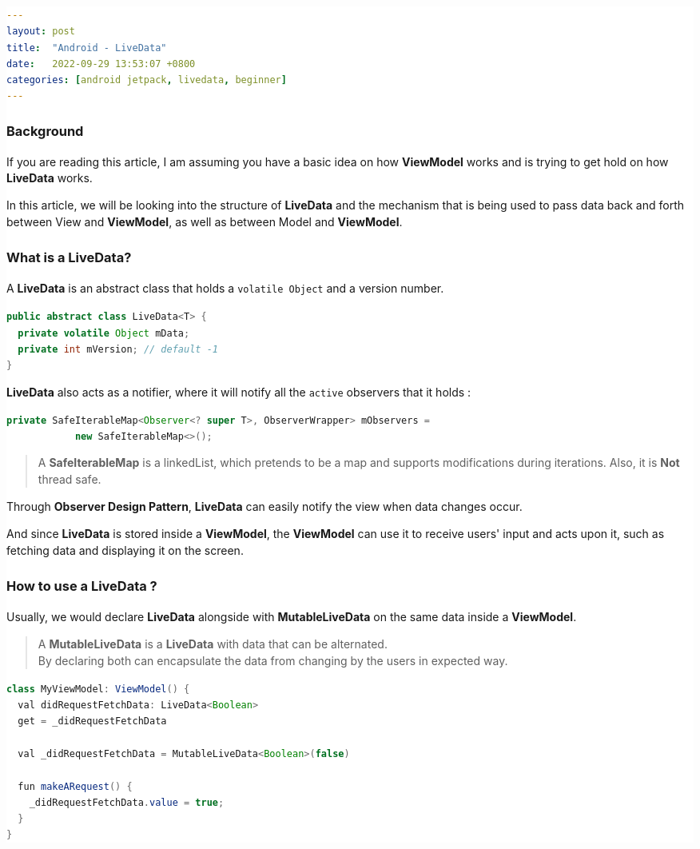 ```yaml
---
layout: post
title:  "Android - LiveData"
date:   2022-09-29 13:53:07 +0800
categories: [android jetpack, livedata, beginner]
---
```


### Background
If you are reading this article, I am assuming you have a basic idea on how **ViewModel** works and is trying to get hold on how **LiveData** works.

In this article, we will be looking into the structure of **LiveData** and the mechanism that is being used to pass data back and forth between View and **ViewModel**, as well as between Model and **ViewModel**.

### What is a LiveData?
A **LiveData<T>** is an abstract class that holds a `volatile Object` and a version number.
```java
public abstract class LiveData<T> {
  private volatile Object mData;
  private int mVersion; // default -1
}
```

**LiveData** also acts as a notifier, where it will notify all the `active` observers that it holds :
```java
private SafeIterableMap<Observer<? super T>, ObserverWrapper> mObservers =
            new SafeIterableMap<>();
```

>A **SafeIterableMap** is a linkedList, which pretends to be a map and supports modifications during iterations. Also, it is **Not** thread safe.

Through **Observer Design Pattern**, **LiveData** can easily notify the view when data changes occur.

And since **LiveData** is stored inside a **ViewModel**, the **ViewModel** can use it to receive users' input and acts upon it, such as fetching data and displaying it on the screen.


### How to use a LiveData ?
Usually, we would declare **LiveData** alongside with **MutableLiveData** on the same data inside a **ViewModel**.

>A **MutableLiveData** is a **LiveData** with data that can be alternated.
><br>By declaring both can encapsulate the data from changing by the users in expected way.


```java
class MyViewModel: ViewModel() {
  val didRequestFetchData: LiveData<Boolean>
  get = _didRequestFetchData

  val _didRequestFetchData = MutableLiveData<Boolean>(false)

  fun makeARequest() {
    _didRequestFetchData.value = true;
  }
}
```
